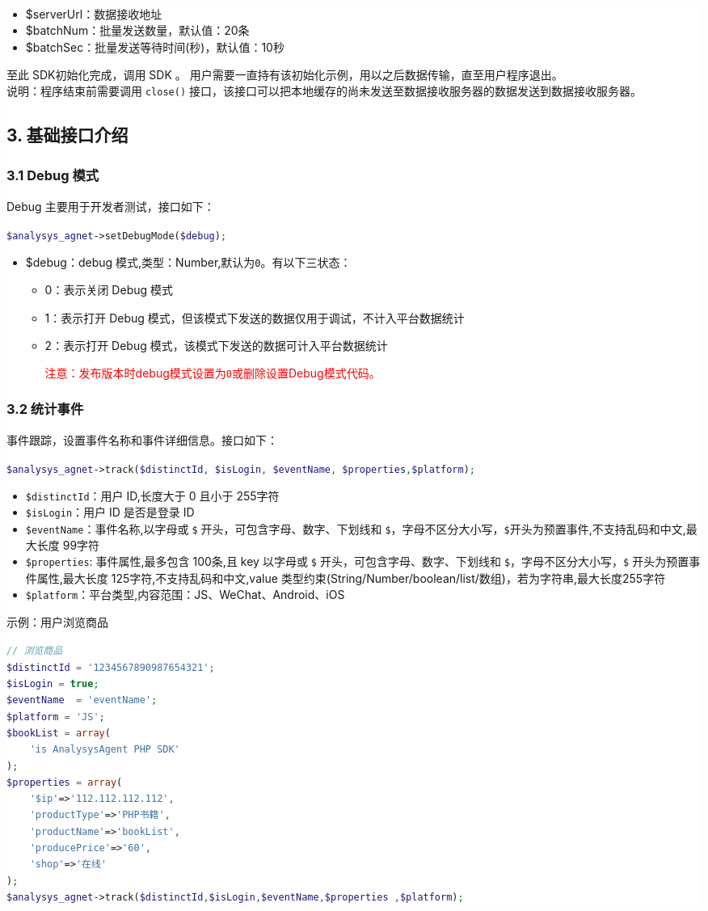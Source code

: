 * $serverUrl：数据接收地址
* $batchNum：批量发送数量，默认值：20条
* $batchSec：批量发送等待时间(秒)，默认值：10秒

至此 SDK初始化完成，调用 SDK 。
用户需要一直持有该初始化示例，用以之后数据传输，直至用户程序退出。  
说明：程序结束前需要调用 `close()` 接口，该接口可以把本地缓存的尚未发送至数据接收服务器的数据发送到数据接收服务器。

## 3. 基础接口介绍

### 3.1 Debug 模式

Debug 主要用于开发者测试，接口如下：

``` php
$analysys_agnet->setDebugMode($debug);
```

* $debug：debug 模式,类型：Number,默认为`0`。有以下三状态：

  * 0：表示关闭 Debug 模式
  * 1：表示打开 Debug 模式，但该模式下发送的数据仅用于调试，不计入平台数据统计 
  * 2：表示打开 Debug 模式，该模式下发送的数据可计入平台数据统计

    <font color=red>注意：发布版本时debug模式设置为`0`或删除设置Debug模式代码。</font>

### 3.2 统计事件

事件跟踪，设置事件名称和事件详细信息。接口如下：

```php
$analysys_agnet->track($distinctId, $isLogin, $eventName, $properties,$platform);
```

* `$distinctId`：用户 ID,长度大于 0 且小于 255字符
* `$isLogin`：用户 ID 是否是登录 ID
* `$eventName`：事件名称,以字母或 `$` 开头，可包含字母、数字、下划线和 `$`，字母不区分大小写，`$`开头为预置事件,不支持乱码和中文,最大长度 99字符
* `$properties`: 事件属性,最多包含 100条,且 key 以字母或 `$` 开头，可包含字母、数字、下划线和 `$`，字母不区分大小写，`$` 开头为预置事件属性,最大长度 125字符,不支持乱码和中文,value 类型约束(String/Number/boolean/list/数组)，若为字符串,最大长度255字符
* `$platform`：平台类型,内容范围：JS、WeChat、Android、iOS

示例：用户浏览商品

```php
// 浏览商品
$distinctId = '1234567890987654321';
$isLogin = true;
$eventName  = 'eventName';
$platform = 'JS';
$bookList = array(
    'is AnalysysAgent PHP SDK'
);
$properties = array(
    '$ip'=>'112.112.112.112',
    'productType'=>'PHP书籍',
    'productName'=>'bookList',
    'producePrice'=>'60',
    'shop'=>'在线'
);
$analysys_agnet->track($distinctId,$isLogin,$eventName,$properties ,$platform);
```

